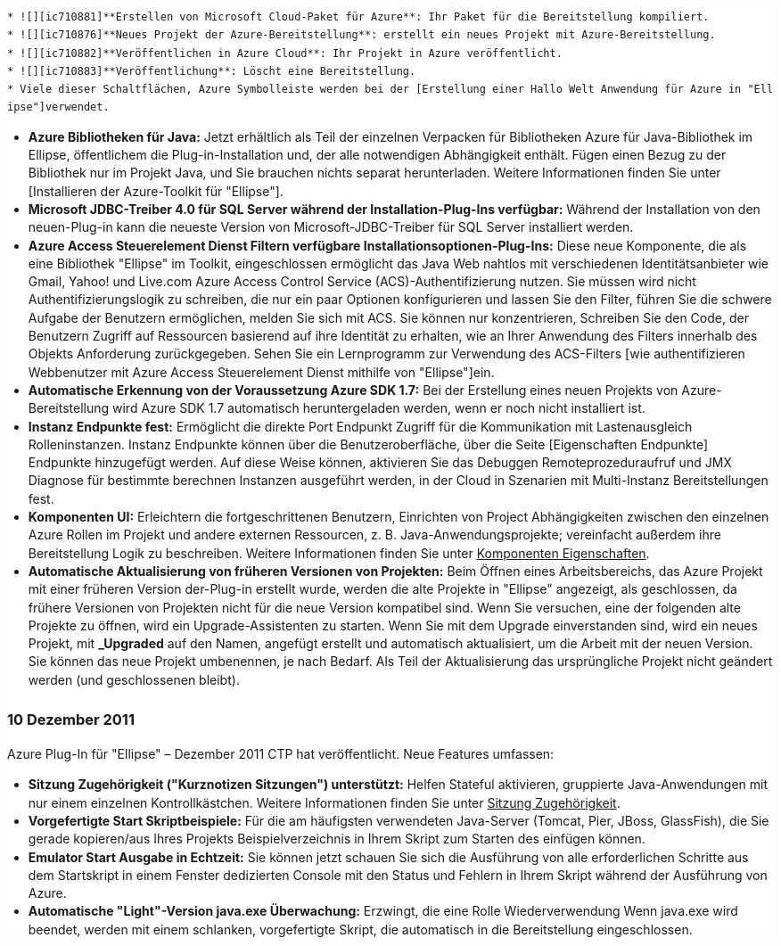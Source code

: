     * ![][ic710881]**Erstellen von Microsoft Cloud-Paket für Azure**: Ihr Paket für die Bereitstellung kompiliert.
    * ![][ic710876]**Neues Projekt der Azure-Bereitstellung**: erstellt ein neues Projekt mit Azure-Bereitstellung.
    * ![][ic710882]**Veröffentlichen in Azure Cloud**: Ihr Projekt in Azure veröffentlicht.
    * ![][ic710883]**Veröffentlichung**: Löscht eine Bereitstellung.
    * Viele dieser Schaltflächen, Azure Symbolleiste werden bei der [Erstellung einer Hallo Welt Anwendung für Azure in "Ellipse"]verwendet.
* **Azure Bibliotheken für Java:** Jetzt erhältlich als Teil der einzelnen Verpacken für Bibliotheken Azure für Java-Bibliothek im Ellipse, öffentlichem die Plug-in-Installation und, der alle notwendigen Abhängigkeit enthält. Fügen einen Bezug zu der Bibliothek nur im Projekt Java, und Sie brauchen nichts separat herunterladen. Weitere Informationen finden Sie unter [Installieren der Azure-Toolkit für "Ellipse"].
* **Microsoft JDBC-Treiber 4.0 für SQL Server während der Installation-Plug-Ins verfügbar:** Während der Installation von den neuen-Plug-in kann die neueste Version von Microsoft-JDBC-Treiber für SQL Server installiert werden.
* **Azure Access Steuerelement Dienst Filtern verfügbare Installationsoptionen-Plug-Ins:** Diese neue Komponente, die als eine Bibliothek "Ellipse" im Toolkit, eingeschlossen ermöglicht das Java Web nahtlos mit verschiedenen Identitätsanbieter wie Gmail, Yahoo! und Live.com Azure Access Control Service (ACS)-Authentifizierung nutzen. Sie müssen wird nicht Authentifizierungslogik zu schreiben, die nur ein paar Optionen konfigurieren und lassen Sie den Filter, führen Sie die schwere Aufgabe der Benutzern ermöglichen, melden Sie sich mit ACS. Sie können nur konzentrieren, Schreiben Sie den Code, der Benutzern Zugriff auf Ressourcen basierend auf ihre Identität zu erhalten, wie an Ihrer Anwendung des Filters innerhalb des Objekts Anforderung zurückgegeben. Sehen Sie ein Lernprogramm zur Verwendung des ACS-Filters [wie authentifizieren Webbenutzer mit Azure Access Steuerelement Dienst mithilfe von "Ellipse"]ein.
* **Automatische Erkennung von der Voraussetzung Azure SDK 1.7:** Bei der Erstellung eines neuen Projekts von Azure-Bereitstellung wird Azure SDK 1.7 automatisch heruntergeladen werden, wenn er noch nicht installiert ist.
* **Instanz Endpunkte fest:** Ermöglicht die direkte Port Endpunkt Zugriff für die Kommunikation mit Lastenausgleich Rolleninstanzen. Instanz Endpunkte können über die Benutzeroberfläche, über die Seite [Eigenschaften Endpunkte] Endpunkte hinzugefügt werden. Auf diese Weise können, aktivieren Sie das Debuggen Remoteprozeduraufruf und JMX Diagnose für bestimmte berechnen Instanzen ausgeführt werden, in der Cloud in Szenarien mit Multi-Instanz Bereitstellungen fest. 
* **Komponenten UI:** Erleichtern die fortgeschrittenen Benutzern, Einrichten von Project Abhängigkeiten zwischen den einzelnen Azure Rollen im Projekt und andere externen Ressourcen, z. B. Java-Anwendungsprojekte; vereinfacht außerdem ihre Bereitstellung Logik zu beschreiben. Weitere Informationen finden Sie unter [Komponenten Eigenschaften].
* **Automatische Aktualisierung von früheren Versionen von Projekten:** Beim Öffnen eines Arbeitsbereichs, das Azure Projekt mit einer früheren Version der-Plug-in erstellt wurde, werden die alte Projekte in "Ellipse" angezeigt, als geschlossen, da frühere Versionen von Projekten nicht für die neue Version kompatibel sind. Wenn Sie versuchen, eine der folgenden alte Projekte zu öffnen, wird ein Upgrade-Assistenten zu starten. Wenn Sie mit dem Upgrade einverstanden sind, wird ein neues Projekt, mit **_Upgraded** auf den Namen, angefügt erstellt und automatisch aktualisiert, um die Arbeit mit der neuen Version. Sie können das neue Projekt umbenennen, je nach Bedarf. Als Teil der Aktualisierung das ursprüngliche Projekt nicht geändert werden (und geschlossenen bleibt).

### <a name="december-10-2011"></a>10 Dezember 2011

Azure Plug-In für "Ellipse" – Dezember 2011 CTP hat veröffentlicht. Neue Features umfassen:

* **Sitzung Zugehörigkeit (&quot;Kurznotizen Sitzungen&quot;) unterstützt:** Helfen Stateful aktivieren, gruppierte Java-Anwendungen mit nur einem einzelnen Kontrollkästchen. Weitere Informationen finden Sie unter [Sitzung Zugehörigkeit].
* **Vorgefertigte Start Skriptbeispiele:** Für die am häufigsten verwendeten Java-Server (Tomcat, Pier, JBoss, GlassFish), die Sie gerade kopieren/aus Ihres Projekts Beispielverzeichnis in Ihrem Skript zum Starten des einfügen können.
* **Emulator Start Ausgabe in Echtzeit:** Sie können jetzt schauen Sie sich die Ausführung von alle erforderlichen Schritte aus dem Startskript in einem Fenster dedizierten Console mit den Status und Fehlern in Ihrem Skript während der Ausführung von Azure.
* **Automatische "Light"-Version java.exe Überwachung:** Erzwingt, die eine Rolle Wiederverwendung Wenn java.exe wird beendet, werden mit einem schlanken, vorgefertigte Skript, die automatisch in die Bereitstellung eingeschlossen.

[Azure-Toolkit für "Ellipse"]: ./azure-toolkit-for-eclipse.md
[Azure-Toolkit für IntelliJ]: ./azure-toolkit-for-intellij.md
[Erstellen einer Hallo Welt Web App für Azure in "Ellipse"]: ./app-service-web/app-service-web-eclipse-create-hello-world-web-app.md
[Erstellen einer Hallo Welt Web App für Azure in IntelliJ]: ./app-service-web/app-service-web-intellij-create-hello-world-web-app.md
[Installieren des Azure-Toolkits für "Ellipse"]: ./azure-toolkit-for-eclipse-installation.md
[Installieren des Azure-Toolkits für IntelliJ]: ./azure-toolkit-for-intellij-installation.md
[What's New in the Azure Toolkit for Eclipse]: ./azure-toolkit-for-eclipse-whats-new.md
[Was ist neu in der Azure-Toolkit für IntelliJ]: ./azure-toolkit-for-intellij-whats-new.md
[Azure Java-Entwicklercenter]: http://go.microsoft.com/fwlink/?LinkID=699547
[Webseite für die Zulu OpenJDK Azul Systeme]: http://go.microsoft.com/fwlink/?LinkId=402457
[Azure-Endpunkte]: http://go.microsoft.com/fwlink/?LinkID=699526
[Liste der Azure-Speicher-Konto]: http://go.microsoft.com/fwlink/?LinkID=699528
[Komponenten Eigenschaften]: http://go.microsoft.com/fwlink/?LinkID=699525#components_properties
[Erstellen einer Hallo Welt Anwendungs Azure in "Ellipse"]: http://go.microsoft.com/fwlink/?LinkID=699533
[Für das Debuggen Azure Applications in "Ellipse"]: http://go.microsoft.com/fwlink/?LinkID=699535
[Bereitstellen von großen Bereitstellungen]: http://go.microsoft.com/fwlink/?LinkID=699536
[Endpunkte Eigenschaften]: http://go.microsoft.com/fwlink/?LinkID=699525#endpoints_properties
[Eigenschaften der Umgebung Variablen]: http://go.microsoft.com/fwlink/?LinkID=699525#environment_variables_properties
[HDInsight Tools-Plug-In für "Ellipse"]: ./hdinsight/hdinsight-apache-spark-eclipse-tool-plugin.md
[So Web Benutzerauthentifizierung mit Azure Access Control Service "Ellipse" verwenden]: http://go.microsoft.com/fwlink/?LinkID=264703
[So verwenden Sie SSL Verschiebung]: http://go.microsoft.com/fwlink/?LinkID=699545
[Installieren des Azure-Toolkits für "Ellipse"]: http://go.microsoft.com/fwlink/?LinkId=699546
[Speichereigenschaften der lokalen]: http://go.microsoft.com/fwlink/?LinkID=699525#local_storage_properties
[Microsoft Azure-Client-API]: http://go.microsoft.com/fwlink/?LinkId=280397
[Eigenschaften der Server-Konfiguration]: http://go.microsoft.com/fwlink/?LinkID=699525#server_configuration_properties
[Sitzung Zugehörigkeit]: http://go.microsoft.com/fwlink/?LinkID=699548
[SSL-Verschiebung]: http://go.microsoft.com/fwlink/?LinkID=699549
[Zum Erstellen eines neuen Kontos mit Speicher]: http://go.microsoft.com/fwlink/?LinkID=699528#create_new
[Virtuellen Computern und Cloud-Dienst Größen für Azure]: http://go.microsoft.com/fwlink/?LinkId=466520
[ic710876]: ./media/azure-toolkit-for-eclipse-whats-new/ic710876.png
[ic710877]: ./media/azure-toolkit-for-eclipse-whats-new/ic710877.png
[ic710879]: ./media/azure-toolkit-for-eclipse-whats-new/ic710879.png
[ic710880]: ./media/azure-toolkit-for-eclipse-whats-new/ic710880.png
[ic710881]: ./media/azure-toolkit-for-eclipse-whats-new/ic710881.png
[ic710876]: ./media/azure-toolkit-for-eclipse-whats-new/ic710876.png
[ic710882]: ./media/azure-toolkit-for-eclipse-whats-new/ic710882.png
[ic710883]: ./media/azure-toolkit-for-eclipse-whats-new/ic710883.png